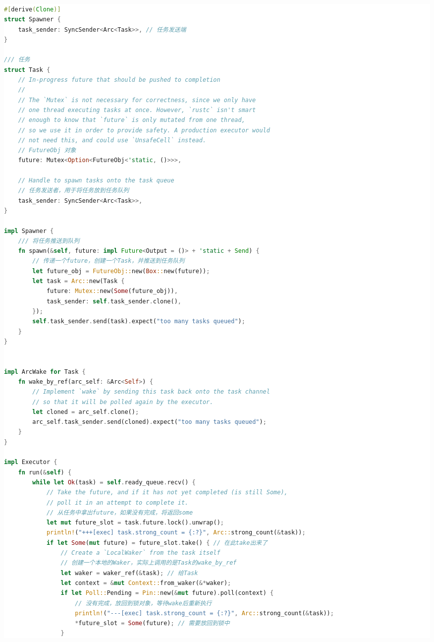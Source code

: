 ```rs
#[derive(Clone)]
struct Spawner {
    task_sender: SyncSender<Arc<Task>>, // 任务发送端
}

/// 任务
struct Task {
    // In-progress future that should be pushed to completion
    //
    // The `Mutex` is not necessary for correctness, since we only have
    // one thread executing tasks at once. However, `rustc` isn't smart
    // enough to know that `future` is only mutated from one thread,
    // so we use it in order to provide safety. A production executor would
    // not need this, and could use `UnsafeCell` instead.
    // FutureObj 对象
    future: Mutex<Option<FutureObj<'static, ()>>>,

    // Handle to spawn tasks onto the task queue
    // 任务发送者，用于将任务放到任务队列
    task_sender: SyncSender<Arc<Task>>,
}

impl Spawner {
    /// 将任务推送到队列
    fn spawn(&self, future: impl Future<Output = ()> + 'static + Send) {
        // 传递一个future，创建一个Task，并推送到任务队列
        let future_obj = FutureObj::new(Box::new(future));
        let task = Arc::new(Task {
            future: Mutex::new(Some(future_obj)),
            task_sender: self.task_sender.clone(),
        });
        self.task_sender.send(task).expect("too many tasks queued");
    }
}


impl ArcWake for Task {
    fn wake_by_ref(arc_self: &Arc<Self>) {
        // Implement `wake` by sending this task back onto the task channel
        // so that it will be polled again by the executor.
        let cloned = arc_self.clone();
        arc_self.task_sender.send(cloned).expect("too many tasks queued");
    }
}

impl Executor {
    fn run(&self) {
        while let Ok(task) = self.ready_queue.recv() {
            // Take the future, and if it has not yet completed (is still Some),
            // poll it in an attempt to complete it.
            // 从任务中拿出future，如果没有完成，将返回some
            let mut future_slot = task.future.lock().unwrap();
            println!("+++[exec] task.strong_count = {:?}", Arc::strong_count(&task));
            if let Some(mut future) = future_slot.take() { // 在此take出来了
                // Create a `LocalWaker` from the task itself
                // 创建一个本地的Waker，实际上调用的是Task的wake_by_ref
                let waker = waker_ref(&task); // 给Task
                let context = &mut Context::from_waker(&*waker);
                if let Poll::Pending = Pin::new(&mut future).poll(context) {
                    // 没有完成，放回到锁对象，等待wake后重新执行
                    println!("---[exec] task.strong_count = {:?}", Arc::strong_count(&task));
                    *future_slot = Some(future); // 需要放回到锁中
                }
```